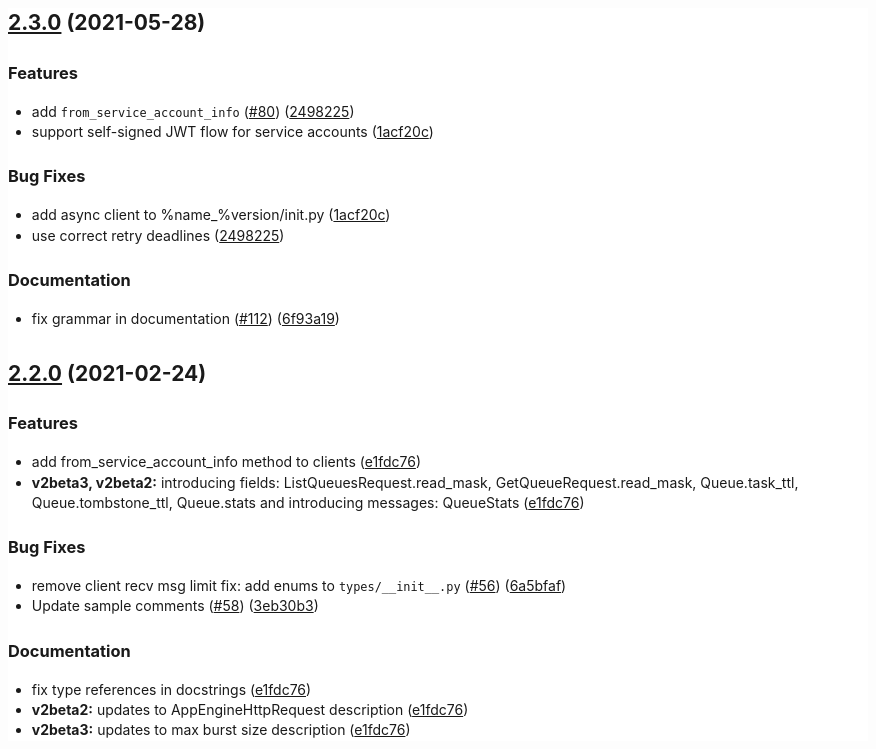 ## [2.3.0](https://www.github.com/googleapis/python-tasks/compare/v2.2.0...v2.3.0) (2021-05-28)


### Features

* add `from_service_account_info` ([#80](https://www.github.com/googleapis/python-tasks/issues/80)) ([2498225](https://www.github.com/googleapis/python-tasks/commit/2498225112ddb4b112b387dec71631c29a6db71e))
* support self-signed JWT flow for service accounts ([1acf20c](https://www.github.com/googleapis/python-tasks/commit/1acf20ca440a5396ee03205b5c2301b84e368926))


### Bug Fixes

* add async client to %name_%version/init.py ([1acf20c](https://www.github.com/googleapis/python-tasks/commit/1acf20ca440a5396ee03205b5c2301b84e368926))
* use correct retry deadlines ([2498225](https://www.github.com/googleapis/python-tasks/commit/2498225112ddb4b112b387dec71631c29a6db71e))


### Documentation

* fix grammar in documentation ([#112](https://www.github.com/googleapis/python-tasks/issues/112)) ([6f93a19](https://www.github.com/googleapis/python-tasks/commit/6f93a190311bd5468827496685072388a951e670))

## [2.2.0](https://www.github.com/googleapis/python-tasks/compare/v2.1.0...v2.2.0) (2021-02-24)


### Features

* add from_service_account_info method to clients ([e1fdc76](https://www.github.com/googleapis/python-tasks/commit/e1fdc76f5369e53067a1748aecce9fa3940d9ee1))
* **v2beta3, v2beta2:** introducing fields: ListQueuesRequest.read_mask, GetQueueRequest.read_mask, Queue.task_ttl, Queue.tombstone_ttl, Queue.stats and introducing messages: QueueStats ([e1fdc76](https://www.github.com/googleapis/python-tasks/commit/e1fdc76f5369e53067a1748aecce9fa3940d9ee1))


### Bug Fixes

* remove client recv msg limit fix: add enums to `types/__init__.py` ([#56](https://www.github.com/googleapis/python-tasks/issues/56)) ([6a5bfaf](https://www.github.com/googleapis/python-tasks/commit/6a5bfaf63b46567897c36907772b10ea4b0dff43))
* Update sample comments ([#58](https://www.github.com/googleapis/python-tasks/issues/58)) ([3eb30b3](https://www.github.com/googleapis/python-tasks/commit/3eb30b349b9092a2a2fb08116855139418ebd371))


### Documentation

* fix type references in docstrings ([e1fdc76](https://www.github.com/googleapis/python-tasks/commit/e1fdc76f5369e53067a1748aecce9fa3940d9ee1))
* **v2beta2:** updates to AppEngineHttpRequest description ([e1fdc76](https://www.github.com/googleapis/python-tasks/commit/e1fdc76f5369e53067a1748aecce9fa3940d9ee1))
* **v2beta3:** updates to max burst size description ([e1fdc76](https://www.github.com/googleapis/python-tasks/commit/e1fdc76f5369e53067a1748aecce9fa3940d9ee1))
